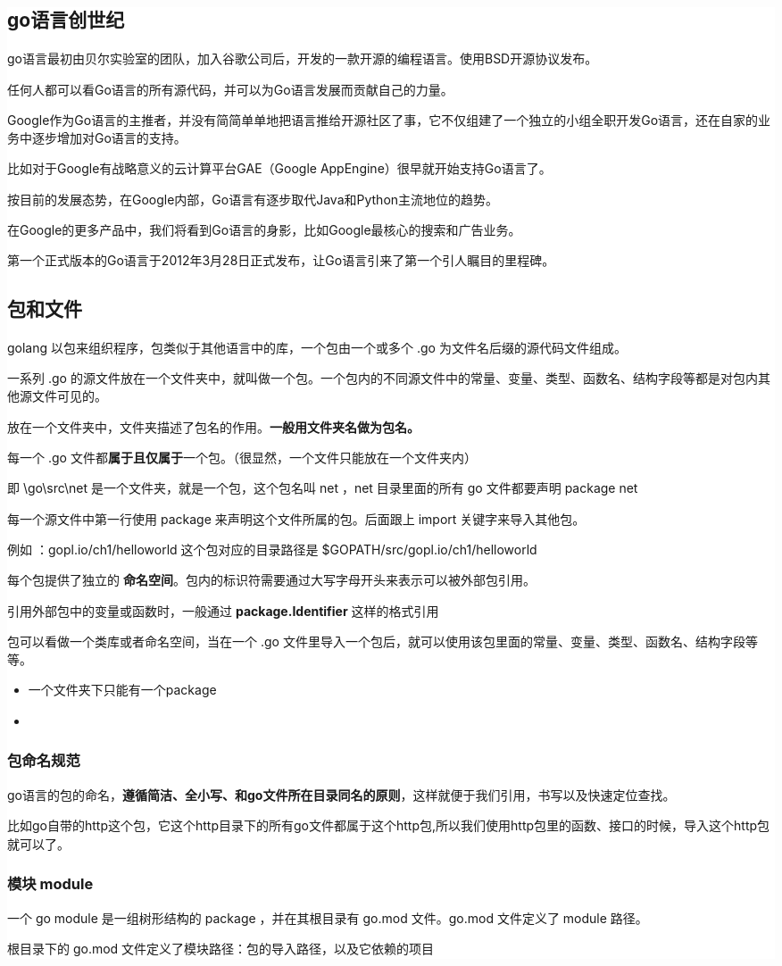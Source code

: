 ## go语言创世纪

go语言最初由贝尔实验室的团队，加入谷歌公司后，开发的一款开源的编程语言。使用BSD开源协议发布。

任何人都可以看Go语言的所有源代码，并可以为Go语言发展而贡献自己的力量。



Google作为Go语言的主推者，并没有简简单单地把语言推给开源社区了事，它不仅组建了一个独立的小组全职开发Go语言，还在自家的业务中逐步增加对Go语言的支持。

比如对于Google有战略意义的云计算平台GAE（Google AppEngine）很早就开始支持Go语言了。

按目前的发展态势，在Google内部，Go语言有逐步取代Java和Python主流地位的趋势。

在Google的更多产品中，我们将看到Go语言的身影，比如Google最核心的搜索和广告业务。

第一个正式版本的Go语言于2012年3月28日正式发布，让Go语言引来了第一个引人瞩目的里程碑。



##  包和文件

golang 以包来组织程序，包类似于其他语言中的库，一个包由一个或多个 .go 为文件名后缀的源代码文件组成。

一系列 .go 的源文件放在一个文件夹中，就叫做一个包。一个包内的不同源文件中的常量、变量、类型、函数名、结构字段等都是对包内其他源文件可见的。

放在一个文件夹中，文件夹描述了包名的作用。**一般用文件夹名做为包名。**

每一个 .go 文件都**属于且仅属于**一个包。（很显然，一个文件只能放在一个文件夹内）

即  \go\src\net 是一个文件夹，就是一个包，这个包名叫 net  ，net 目录里面的所有 go 文件都要声明 package net 

每一个源文件中第一行使用 package 来声明这个文件所属的包。后面跟上 import 关键字来导入其他包。

例如 ：gopl.io/ch1/helloworld 这个包对应的目录路径是 $GOPATH/src/gopl.io/ch1/helloworld

每个包提供了独立的 **命名空间**。包内的标识符需要通过大写字母开头来表示可以被外部包引用。

引用外部包中的变量或函数时，一般通过 **package.Identifier** 这样的格式引用

包可以看做一个类库或者命名空间，当在一个 .go 文件里导入一个包后，就可以使用该包里面的常量、变量、类型、函数名、结构字段等等。



- 一个文件夹下只能有一个package

- 

  

   

### 包命名规范

go语言的包的命名，**遵循简洁、全小写、和go文件所在目录同名的原则**，这样就便于我们引用，书写以及快速定位查找。

比如go自带的http这个包，它这个http目录下的所有go文件都属于这个http包,所以我们使用http包里的函数、接口的时候，导入这个http包就可以了。



### 模块 module 

一个 go module 是一组树形结构的 package ，并在其根目录有 go.mod 文件。go.mod 文件定义了 module 路径。

根目录下的 go.mod 文件定义了模块路径：包的导入路径，以及它依赖的项目
